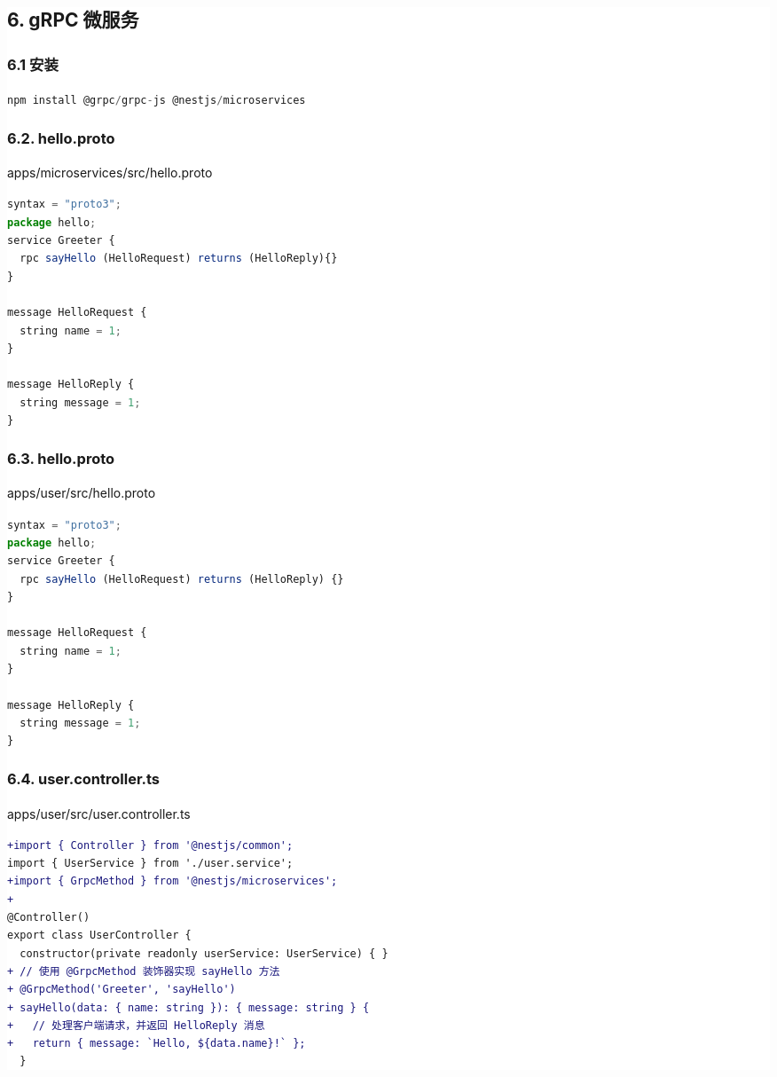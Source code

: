 ## 6. gRPC 微服务

### 6.1 安装

```js
npm install @grpc/grpc-js @nestjs/microservices
```

### 6.2. hello.proto

apps/microservices/src/hello.proto

```js
syntax = "proto3";
package hello;
service Greeter {
  rpc sayHello (HelloRequest) returns (HelloReply){}
}

message HelloRequest {
  string name = 1;
}

message HelloReply {
  string message = 1;
}
```

### 6.3. hello.proto

apps/user/src/hello.proto

```js
syntax = "proto3";
package hello;
service Greeter {
  rpc sayHello (HelloRequest) returns (HelloReply) {}
}

message HelloRequest {
  string name = 1;
}

message HelloReply {
  string message = 1;
}
```

### 6.4. user.controller.ts

apps/user/src/user.controller.ts

```diff
+import { Controller } from '@nestjs/common';
import { UserService } from './user.service';
+import { GrpcMethod } from '@nestjs/microservices';
+
@Controller()
export class UserController {
  constructor(private readonly userService: UserService) { }
+ // 使用 @GrpcMethod 装饰器实现 sayHello 方法
+ @GrpcMethod('Greeter', 'sayHello')
+ sayHello(data: { name: string }): { message: string } {
+   // 处理客户端请求，并返回 HelloReply 消息
+   return { message: `Hello, ${data.name}!` };
  }
```